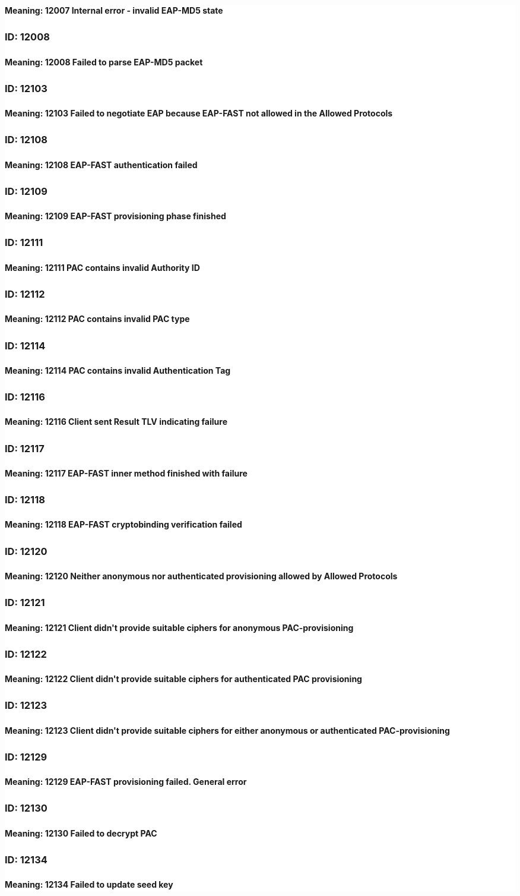 #### Meaning: 12007 Internal error - invalid EAP-MD5 state
### ID: 12008
#### Meaning: 12008 Failed to parse EAP-MD5 packet
### ID: 12103
#### Meaning: 12103 Failed to negotiate EAP because EAP-FAST not allowed in the Allowed Protocols
### ID: 12108
#### Meaning: 12108 EAP-FAST authentication failed
### ID: 12109
#### Meaning: 12109 EAP-FAST provisioning phase finished
### ID: 12111
#### Meaning: 12111 PAC contains invalid Authority ID
### ID: 12112
#### Meaning: 12112 PAC contains invalid PAC type
### ID: 12114
#### Meaning: 12114 PAC contains invalid Authentication Tag
### ID: 12116
#### Meaning: 12116 Client sent Result TLV indicating failure
### ID: 12117
#### Meaning: 12117 EAP-FAST inner method finished with failure
### ID: 12118
#### Meaning: 12118 EAP-FAST cryptobinding verification failed
### ID: 12120
#### Meaning: 12120 Neither anonymous nor authenticated provisioning allowed by Allowed Protocols
### ID: 12121
#### Meaning: 12121 Client didn't provide suitable ciphers for anonymous PAC-provisioning
### ID: 12122
#### Meaning: 12122 Client didn't provide suitable ciphers for authenticated PAC provisioning
### ID: 12123
#### Meaning: 12123 Client didn't provide suitable ciphers for either anonymous or authenticated PAC-provisioning
### ID: 12129
#### Meaning: 12129 EAP-FAST provisioning failed. General error
### ID: 12130
#### Meaning: 12130 Failed to decrypt PAC
### ID: 12134
#### Meaning: 12134 Failed to update seed key